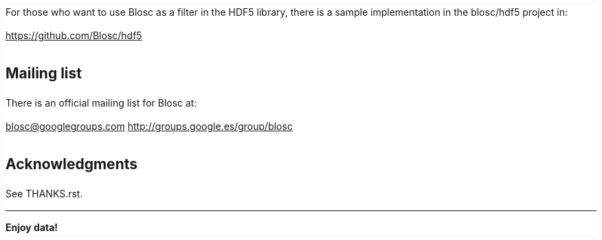 For those who want to use Blosc as a filter in the HDF5 library,
there is a sample implementation in the blosc/hdf5 project in:

https://github.com/Blosc/hdf5

## Mailing list

There is an official mailing list for Blosc at:

blosc@googlegroups.com
http://groups.google.es/group/blosc

## Acknowledgments

See THANKS.rst.


----

  **Enjoy data!**